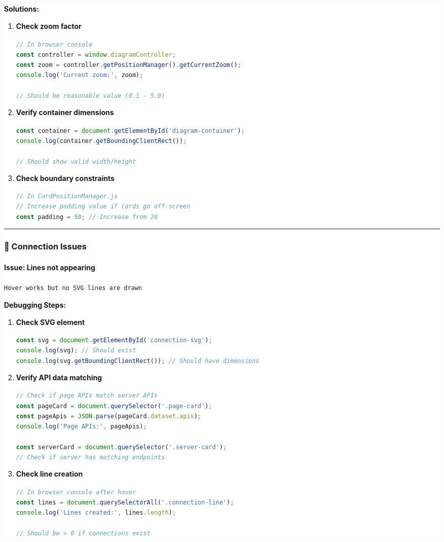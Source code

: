 **Solutions:**
1. **Check zoom factor**
   ```javascript
   // In browser console
   const controller = window.diagramController;
   const zoom = controller.getPositionManager().getCurrentZoom();
   console.log('Current zoom:', zoom);
   
   // Should be reasonable value (0.1 - 5.0)
   ```

2. **Verify container dimensions**
   ```javascript
   const container = document.getElementById('diagram-container');
   console.log(container.getBoundingClientRect());
   
   // Should show valid width/height
   ```

3. **Check boundary constraints**
   ```javascript
   // In CardPositionManager.js
   // Increase padding value if cards go off-screen
   const padding = 50; // Increase from 20
   ```

---

### 🔗 Connection Issues

#### Issue: Lines not appearing
```
Hover works but no SVG lines are drawn
```

**Debugging Steps:**
1. **Check SVG element**
   ```javascript
   const svg = document.getElementById('connection-svg');
   console.log(svg); // Should exist
   console.log(svg.getBoundingClientRect()); // Should have dimensions
   ```

2. **Verify API data matching**
   ```javascript
   // Check if page APIs match server APIs
   const pageCard = document.querySelector('.page-card');
   const pageApis = JSON.parse(pageCard.dataset.apis);
   console.log('Page APIs:', pageApis);
   
   const serverCard = document.querySelector('.server-card');
   // Check if server has matching endpoints
   ```

3. **Check line creation**
   ```javascript
   // In browser console after hover
   const lines = document.querySelectorAll('.connection-line');
   console.log('Lines created:', lines.length);
   
   // Should be > 0 if connections exist
   ```
